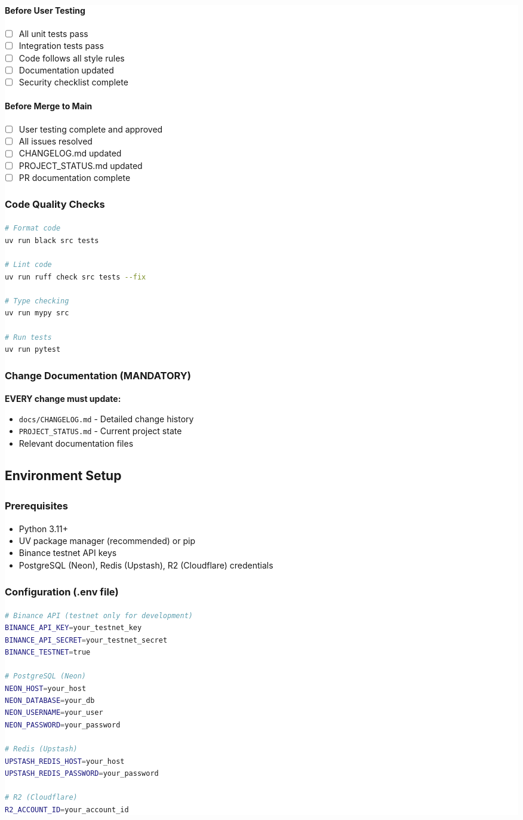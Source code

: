 #### Before User Testing
- [ ] All unit tests pass
- [ ] Integration tests pass
- [ ] Code follows all style rules
- [ ] Documentation updated
- [ ] Security checklist complete

#### Before Merge to Main
- [ ] User testing complete and approved
- [ ] All issues resolved
- [ ] CHANGELOG.md updated
- [ ] PROJECT_STATUS.md updated
- [ ] PR documentation complete

### Code Quality Checks
```bash
# Format code
uv run black src tests

# Lint code
uv run ruff check src tests --fix

# Type checking
uv run mypy src

# Run tests
uv run pytest
```

### Change Documentation (MANDATORY)
**EVERY change must update:**
- `docs/CHANGELOG.md` - Detailed change history
- `PROJECT_STATUS.md` - Current project state
- Relevant documentation files

## Environment Setup

### Prerequisites
- Python 3.11+
- UV package manager (recommended) or pip
- Binance testnet API keys
- PostgreSQL (Neon), Redis (Upstash), R2 (Cloudflare) credentials

### Configuration (.env file)
```bash
# Binance API (testnet only for development)
BINANCE_API_KEY=your_testnet_key
BINANCE_API_SECRET=your_testnet_secret
BINANCE_TESTNET=true

# PostgreSQL (Neon)
NEON_HOST=your_host
NEON_DATABASE=your_db
NEON_USERNAME=your_user
NEON_PASSWORD=your_password

# Redis (Upstash)
UPSTASH_REDIS_HOST=your_host
UPSTASH_REDIS_PASSWORD=your_password

# R2 (Cloudflare)
R2_ACCOUNT_ID=your_account_id
```
